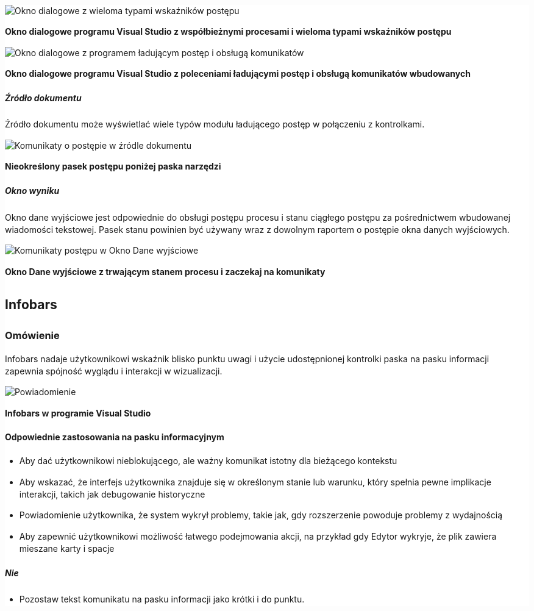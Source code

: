  ![Okno dialogowe z wieloma typami wskaźników postępu](../../extensibility/ux-guidelines/media/0903-11_dialog.png "0903 — 11_Dialog")

 **Okno dialogowe programu Visual Studio z współbieżnymi procesami i wieloma typami wskaźników postępu**

 ![Okno dialogowe z programem ładującym postęp i obsługą komunikatów](../../extensibility/ux-guidelines/media/0903-12_dialog2.png "0903 — 12_Dialog2")

 **Okno dialogowe programu Visual Studio z poleceniami ładującymi postęp i obsługą komunikatów wbudowanych**

##### <a name="document-well"></a>Źródło dokumentu
 Źródło dokumentu może wyświetlać wiele typów modułu ładującego postęp w połączeniu z kontrolkami.

 ![Komunikaty o postępie w źródle dokumentu](../../extensibility/ux-guidelines/media/0903-13_documentwell.png "0903 — 13_DocumentWell")

 **Nieokreślony pasek postępu poniżej paska narzędzi**

##### <a name="output-window"></a>Okno wyniku
 Okno dane wyjściowe jest odpowiednie do obsługi postępu procesu i stanu ciągłego postępu za pośrednictwem wbudowanej wiadomości tekstowej. Pasek stanu powinien być używany wraz z dowolnym raportem o postępie okna danych wyjściowych.

 ![Komunikaty postępu w Okno Dane wyjściowe](../../extensibility/ux-guidelines/media/0903-14_outputwindow.png "0903 — 14_OutputWindow")

 **Okno Dane wyjściowe z trwającym stanem procesu i zaczekaj na komunikaty**

## <a name="infobars"></a><a name="BKMK_Infobars"></a> Infobars

### <a name="overview"></a>Omówienie
 Infobars nadaje użytkownikowi wskaźnik blisko punktu uwagi i użycie udostępnionej kontrolki paska na pasku informacji zapewnia spójność wyglądu i interakcji w wizualizacji.

 ![Powiadomienie](../../extensibility/ux-guidelines/media/0904-01_infobar.png "0904 — 01_Infobar")

 **Infobars w programie Visual Studio**

#### <a name="appropriate-uses-for-an-infobar"></a>Odpowiednie zastosowania na pasku informacyjnym

- Aby dać użytkownikowi nieblokującego, ale ważny komunikat istotny dla bieżącego kontekstu

- Aby wskazać, że interfejs użytkownika znajduje się w określonym stanie lub warunku, który spełnia pewne implikacje interakcji, takich jak debugowanie historyczne

- Powiadomienie użytkownika, że system wykrył problemy, takie jak, gdy rozszerzenie powoduje problemy z wydajnością

- Aby zapewnić użytkownikowi możliwość łatwego podejmowania akcji, na przykład gdy Edytor wykryje, że plik zawiera mieszane karty i spacje

##### <a name="do"></a>Nie

- Pozostaw tekst komunikatu na pasku informacji jako krótki i do punktu.
